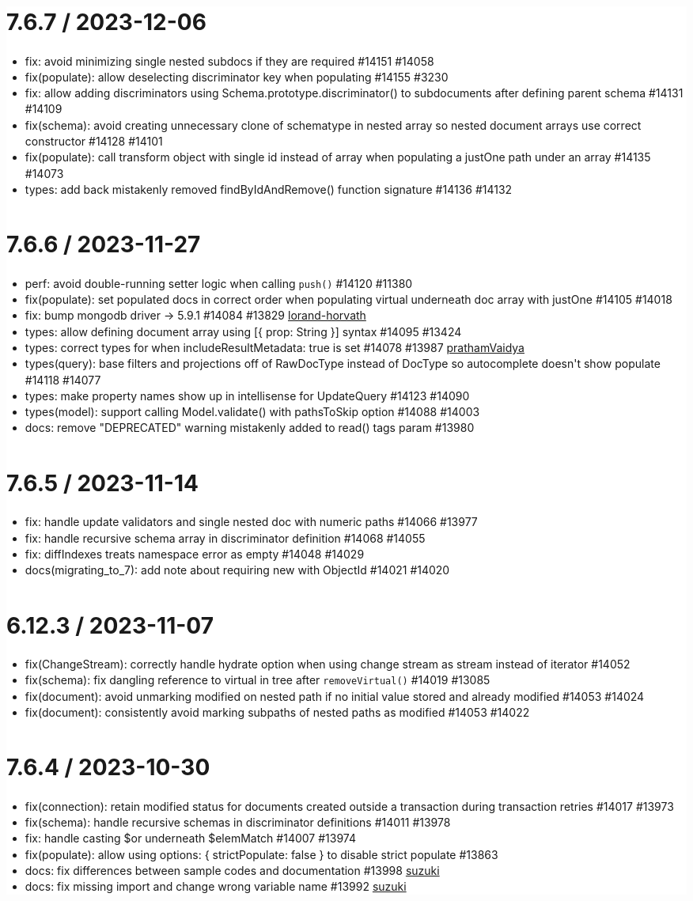 7.6.7 / 2023-12-06
==================
 * fix: avoid minimizing single nested subdocs if they are required #14151 #14058
 * fix(populate): allow deselecting discriminator key when populating #14155 #3230
 * fix: allow adding discriminators using Schema.prototype.discriminator() to subdocuments after defining parent schema #14131 #14109
 * fix(schema): avoid creating unnecessary clone of schematype in nested array so nested document arrays use correct constructor #14128 #14101
 * fix(populate): call transform object with single id instead of array when populating a justOne path under an array #14135 #14073
 * types: add back mistakenly removed findByIdAndRemove() function signature #14136 #14132

7.6.6 / 2023-11-27
==================
 * perf: avoid double-running setter logic when calling `push()` #14120 #11380
 * fix(populate): set populated docs in correct order when populating virtual underneath doc array with justOne #14105 #14018
 * fix: bump mongodb driver -> 5.9.1 #14084 #13829 [lorand-horvath](https://github.com/lorand-horvath)
 * types: allow defining document array using [{ prop: String }] syntax #14095 #13424
 * types: correct types for when includeResultMetadata: true is set #14078 #13987 [prathamVaidya](https://github.com/prathamVaidya)
 * types(query): base filters and projections off of RawDocType instead of DocType so autocomplete doesn't show populate #14118 #14077
 * types: make property names show up in intellisense for UpdateQuery #14123 #14090
 * types(model): support calling Model.validate() with pathsToSkip option #14088 #14003
 * docs: remove "DEPRECATED" warning mistakenly added to read() tags param #13980

7.6.5 / 2023-11-14
==================
 * fix: handle update validators and single nested doc with numeric paths #14066 #13977
 * fix: handle recursive schema array in discriminator definition #14068 #14055
 * fix: diffIndexes treats namespace error as empty #14048 #14029
 * docs(migrating_to_7): add note about requiring new with ObjectId #14021 #14020

6.12.3 / 2023-11-07
===================
 * fix(ChangeStream): correctly handle hydrate option when using change stream as stream instead of iterator #14052
 * fix(schema): fix dangling reference to virtual in tree after `removeVirtual()` #14019 #13085
 * fix(document): avoid unmarking modified on nested path if no initial value stored and already modified #14053 #14024
 * fix(document): consistently avoid marking subpaths of nested paths as modified #14053 #14022

7.6.4 / 2023-10-30
==================
 * fix(connection): retain modified status for documents created outside a transaction during transaction retries #14017 #13973
 * fix(schema): handle recursive schemas in discriminator definitions #14011 #13978
 * fix: handle casting $or underneath $elemMatch #14007 #13974
 * fix(populate): allow using options: { strictPopulate: false } to disable strict populate #13863
 * docs: fix differences between sample codes and documentation #13998 [suzuki](https://github.com/suzuki)
 * docs: fix missing import and change wrong variable name #13992 [suzuki](https://github.com/suzuki)
